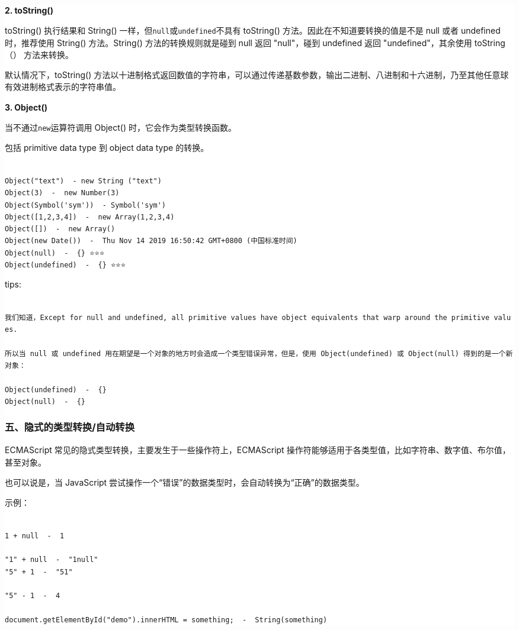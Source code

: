 ```

```


**2. toString()**

toString() 执行结果和 String() 一样，但`null`或`undefined`不具有 toString() 方法。因此在不知道要转换的值是不是 null 或者 undefined 时，推荐使用 String() 方法。String() 方法的转换规则就是碰到 null 返回 "null"，碰到 undefined 返回 "undefined"，其余使用 toString（） 方法来转换。

默认情况下，toString() 方法以十进制格式返回数值的字符串，可以通过传递基数参数，输出二进制、八进制和十六进制，乃至其他任意球有效进制格式表示的字符串值。


**3. Object()**

当不通过`new`运算符调用 Object() 时，它会作为类型转换函数。

包括 primitive data type 到 object data type 的转换。

```

Object("text")  - new String ("text")
Object(3)  -  new Number(3)
Object(Symbol('sym'))  - Symbol('sym')
Object([1,2,3,4])  -  new Array(1,2,3,4)
Object([])  -  new Array()
Object(new Date())  -  Thu Nov 14 2019 16:50:42 GMT+0800 (中国标准时间)
Object(null)  -  {} ⭐⭐⭐
Object(undefined)  -  {} ⭐⭐⭐

```

tips:

```

我们知道，Except for null and undefined, all primitive values have object equivalents that warp around the primitive values.

所以当 null 或 undefined 用在期望是一个对象的地方时会造成一个类型错误异常，但是，使用 Object(undefined) 或 Object(null) 得到的是一个新对象：

Object(undefined)  -  {}
Object(null)  -  {}

```


### 五、隐式的类型转换/自动转换

ECMAScript 常见的隐式类型转换，主要发生于一些操作符上，ECMAScript 操作符能够适用于各类型值，比如字符串、数字值、布尔值，甚至对象。

也可以说是，当 JavaScript 尝试操作一个“错误”的数据类型时，会自动转换为“正确”的数据类型。

示例：

```

1 + null  -  1

"1" + null  -  "1null"
"5" + 1  -  "51"

"5" - 1  -  4

document.getElementById("demo").innerHTML = something;  -  String(something)

```
